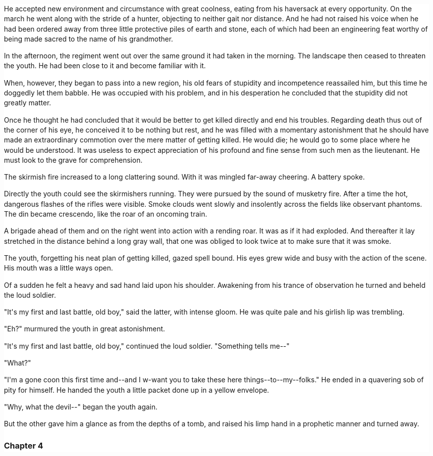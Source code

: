 He accepted new environment and circumstance with great coolness, eating from his haversack at every opportunity. On the march he went along with the stride of a hunter, objecting to neither gait nor distance. And he had not raised his voice when he had been ordered away from three little protective piles of earth and stone, each of which had been an engineering feat worthy of being made sacred to the name of his grandmother. 

In the afternoon, the regiment went out over the same ground it had taken in the morning. The landscape then ceased to threaten the youth. He had been close to it and become familiar with it. 

When, however, they began to pass into a new region, his old fears of stupidity and incompetence reassailed him, but this time he doggedly let them babble. He was occupied with his problem, and in his desperation he concluded that the stupidity did not greatly matter. 

Once he thought he had concluded that it would be better to get killed directly and end his troubles. Regarding death thus out of the corner of his eye, he conceived it to be nothing but rest, and he was filled with a momentary astonishment that he should have made an extraordinary commotion over the mere matter of getting killed. He would die; he would go to some place where he would be understood. It was useless to expect appreciation of his profound and fine sense from such men as the lieutenant. He must look to the grave for comprehension. 

The skirmish fire increased to a long clattering sound. With it was mingled far-away cheering. A battery spoke. 

Directly the youth could see the skirmishers running. They were pursued by the sound of musketry fire. After a time the hot, dangerous flashes of the rifles were visible. Smoke clouds went slowly and insolently across the fields like observant phantoms. The din became crescendo, like the roar of an oncoming train. 

A brigade ahead of them and on the right went into action with a rending roar. It was as if it had exploded. And thereafter it lay stretched in the distance behind a long gray wall, that one was obliged to look twice at to make sure that it was smoke. 

The youth, forgetting his neat plan of getting killed, gazed spell bound. His eyes grew wide and busy with the action of the scene. His mouth was a little ways open. 

Of a sudden he felt a heavy and sad hand laid upon his shoulder. Awakening from his trance of observation he turned and beheld the loud soldier. 

"It's my first and last battle, old boy," said the latter, with intense gloom. He was quite pale and his girlish lip was trembling. 

"Eh?" murmured the youth in great astonishment. 

"It's my first and last battle, old boy," continued the loud soldier. "Something tells me--" 

"What?" 

"I'm a gone coon this first time and--and I w-want you to take these here things--to--my--folks." He ended in a quavering sob of pity for himself. He handed the youth a little packet done up in a yellow envelope. 

"Why, what the devil--" began the youth again. 

But the other gave him a glance as from the depths of a tomb, and raised his limp hand in a prophetic manner and turned away. 


###  Chapter 4 
